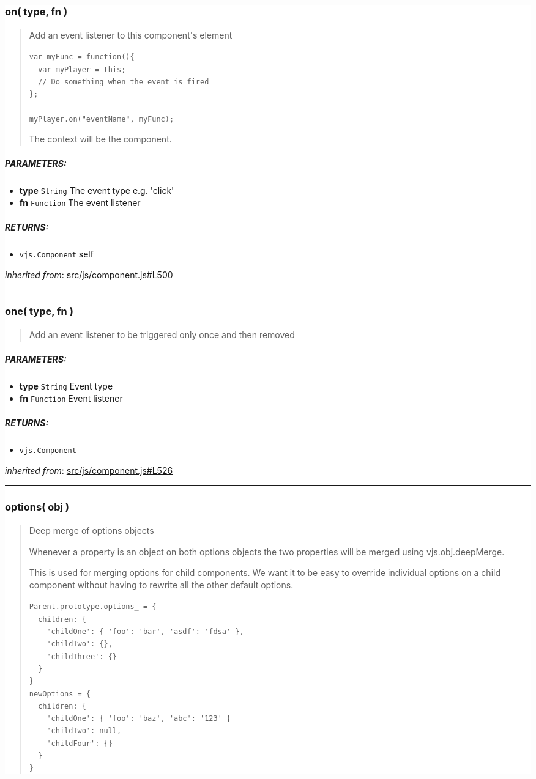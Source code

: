 
### on( type, fn )
> Add an event listener to this component's element
> 
>     var myFunc = function(){
>       var myPlayer = this;
>       // Do something when the event is fired
>     };
> 
>     myPlayer.on("eventName", myFunc);
> 
> The context will be the component.

##### PARAMETERS: 
* __type__ `String` The event type e.g. 'click'
* __fn__ `Function` The event listener

##### RETURNS: 
* `vjs.Component` self

_inherited from_: [src/js/component.js#L500](https://github.com/videojs/video.js/blob/master/src/js/component.js#L500)

---

### one( type, fn )
> Add an event listener to be triggered only once and then removed

##### PARAMETERS: 
* __type__ `String` Event type
* __fn__ `Function` Event listener

##### RETURNS: 
* `vjs.Component` 

_inherited from_: [src/js/component.js#L526](https://github.com/videojs/video.js/blob/master/src/js/component.js#L526)

---

### options( obj )
> Deep merge of options objects
> 
> Whenever a property is an object on both options objects
> the two properties will be merged using vjs.obj.deepMerge.
> 
> This is used for merging options for child components. We
> want it to be easy to override individual options on a child
> component without having to rewrite all the other default options.
> 
>     Parent.prototype.options_ = {
>       children: {
>         'childOne': { 'foo': 'bar', 'asdf': 'fdsa' },
>         'childTwo': {},
>         'childThree': {}
>       }
>     }
>     newOptions = {
>       children: {
>         'childOne': { 'foo': 'baz', 'abc': '123' }
>         'childTwo': null,
>         'childFour': {}
>       }
>     }
> 